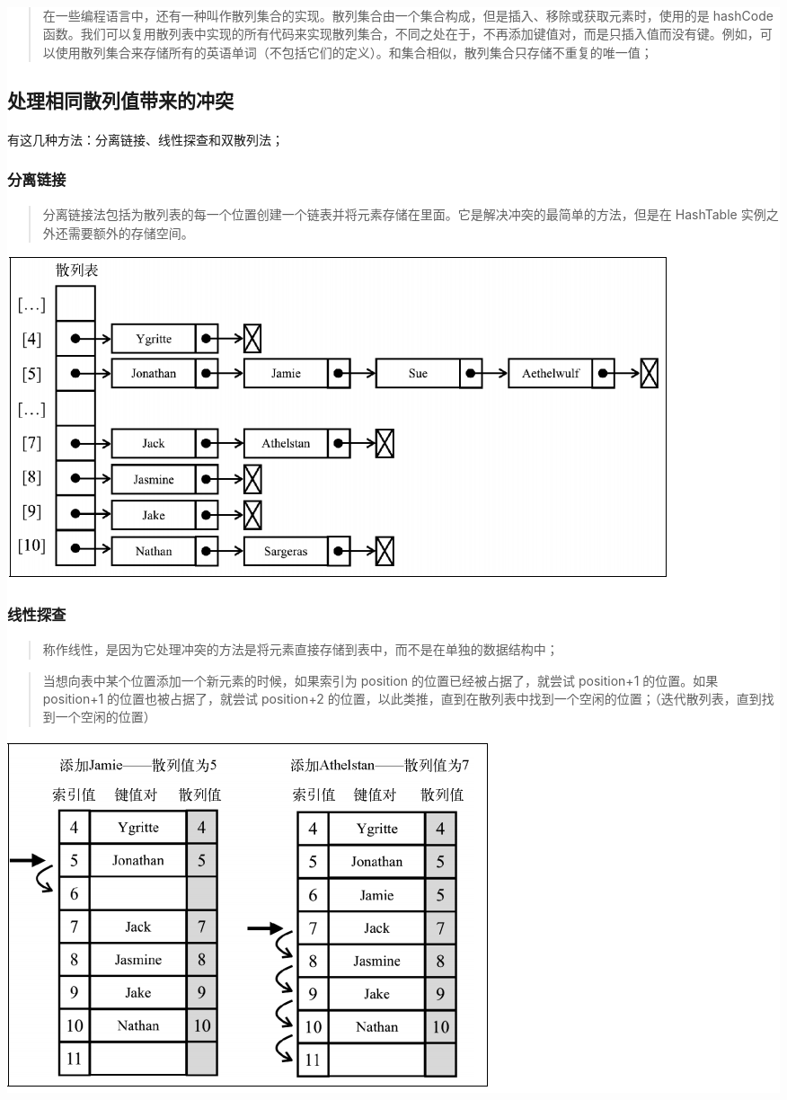 
>在一些编程语言中，还有一种叫作散列集合的实现。散列集合由一个集合构成，但是插入、移除或获取元素时，使用的是 hashCode 函数。我们可以复用散列表中实现的所有代码来实现散列集合，不同之处在于，不再添加键值对，而是只插入值而没有键。例如，可以使用散列集合来存储所有的英语单词（不包括它们的定义）。和集合相似，散列集合只存储不重复的唯一值；

## 处理相同散列值带来的冲突
有这几种方法：分离链接、线性探查和双散列法； 

### 分离链接

>分离链接法包括为散列表的每一个位置创建一个链表并将元素存储在里面。它是解决冲突的最简单的方法，但是在 HashTable 实例之外还需要额外的存储空间。

![Separating_links](./assets/Separating_links.png)

### 线性探查

>称作线性，是因为它处理冲突的方法是将元素直接存储到表中，而不是在单独的数据结构中；

>当想向表中某个位置添加一个新元素的时候，如果索引为 position 的位置已经被占据了，就尝试 position+1 的位置。如果 position+1 的位置也被占据了，就尝试 position+2 的位置，以此类推，直到在散列表中找到一个空闲的位置；（迭代散列表，直到找到一个空闲的位置）

![linear_probing](./assets/linear_probing.png)
